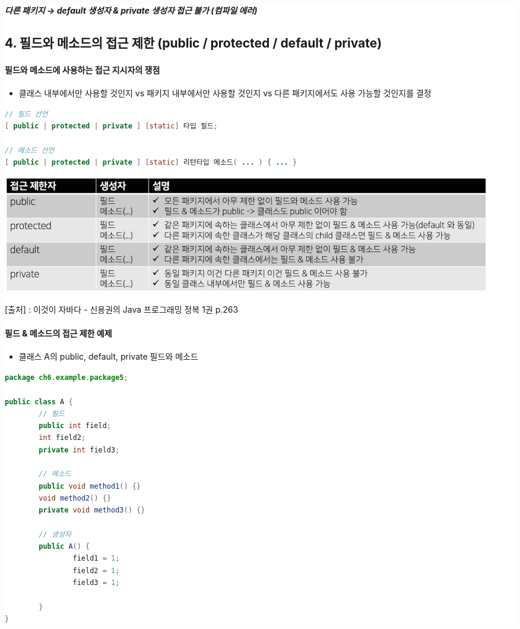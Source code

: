 ##### 다른 패키지 → **default 생성자 & private 생성자 접근 불가 (컴파일 에러)**

## 4. 필드와 메소드의 접근 제한 (public / protected / default / private)

#### 필드와 메소드에 사용하는 접근 지시자의 쟁점

- 클래스 내부에서만 사용할 것인지 vs 패키지 내부에서만 사용할 것인지 vs 다른 패키지에서도 사용 가능할 것인지를 결정

```java
// 필드 선언
[ public | protected | private ] [static] 타입 필드;

// 메소드 선언
[ public | protected | private ] [static] 리턴타입 메소드( ... ) { ... } 
```

<img src="image/access_modifier_field_method.png" alt="image-20210102113618041" style="zoom:80%;" />

[출처] : 이것이 자바다 - 신용권의 Java 프로그래밍 정복 1권 p.263

#### 필드 & 메소드의 접근 제한 예제

- 클래스 A의 public, default, private 필드와 메소드

```java
package ch6.example.package5;

public class A {
		// 필드
		public int field;
		int field2;
		private int field3;

		// 메소드
		public void method1() {}
		void method2() {}
		private void method3() {}

		// 생성자
		public A() {
				field1 = 1;
				field2 = 1;
				field3 = 1;

		}
}
```
